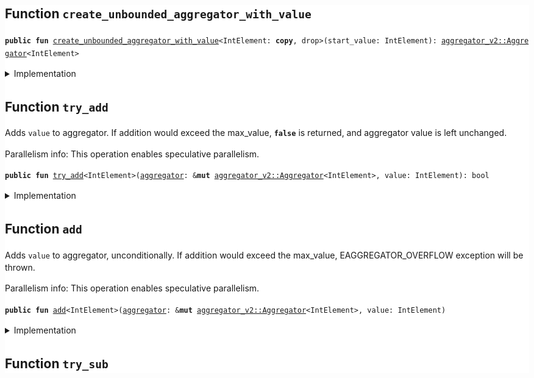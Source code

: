 ## Function `create_unbounded_aggregator_with_value`



<pre><code><b>public</b> <b>fun</b> <a href="aggregator_v2.md#0x1_aggregator_v2_create_unbounded_aggregator_with_value">create_unbounded_aggregator_with_value</a>&lt;IntElement: <b>copy</b>, drop&gt;(start_value: IntElement): <a href="aggregator_v2.md#0x1_aggregator_v2_Aggregator">aggregator_v2::Aggregator</a>&lt;IntElement&gt;
</code></pre>



<details><summary>Implementation</summary></details>

<a id="0x1_aggregator_v2_try_add"></a>

## Function `try_add`

Adds <code>value</code> to aggregator.
If addition would exceed the max_value, <code><b>false</b></code> is returned, and aggregator value is left unchanged.

Parallelism info: This operation enables speculative parallelism.


<pre><code><b>public</b> <b>fun</b> <a href="aggregator_v2.md#0x1_aggregator_v2_try_add">try_add</a>&lt;IntElement&gt;(<a href="aggregator.md#0x1_aggregator">aggregator</a>: &<b>mut</b> <a href="aggregator_v2.md#0x1_aggregator_v2_Aggregator">aggregator_v2::Aggregator</a>&lt;IntElement&gt;, value: IntElement): bool
</code></pre>



<details><summary>Implementation</summary></details>

<a id="0x1_aggregator_v2_add"></a>

## Function `add`

Adds <code>value</code> to aggregator, unconditionally.
If addition would exceed the max_value, EAGGREGATOR_OVERFLOW exception will be thrown.

Parallelism info: This operation enables speculative parallelism.


<pre><code><b>public</b> <b>fun</b> <a href="aggregator_v2.md#0x1_aggregator_v2_add">add</a>&lt;IntElement&gt;(<a href="aggregator.md#0x1_aggregator">aggregator</a>: &<b>mut</b> <a href="aggregator_v2.md#0x1_aggregator_v2_Aggregator">aggregator_v2::Aggregator</a>&lt;IntElement&gt;, value: IntElement)
</code></pre>



<details><summary>Implementation</summary></details>

<a id="0x1_aggregator_v2_try_sub"></a>

## Function `try_sub`
